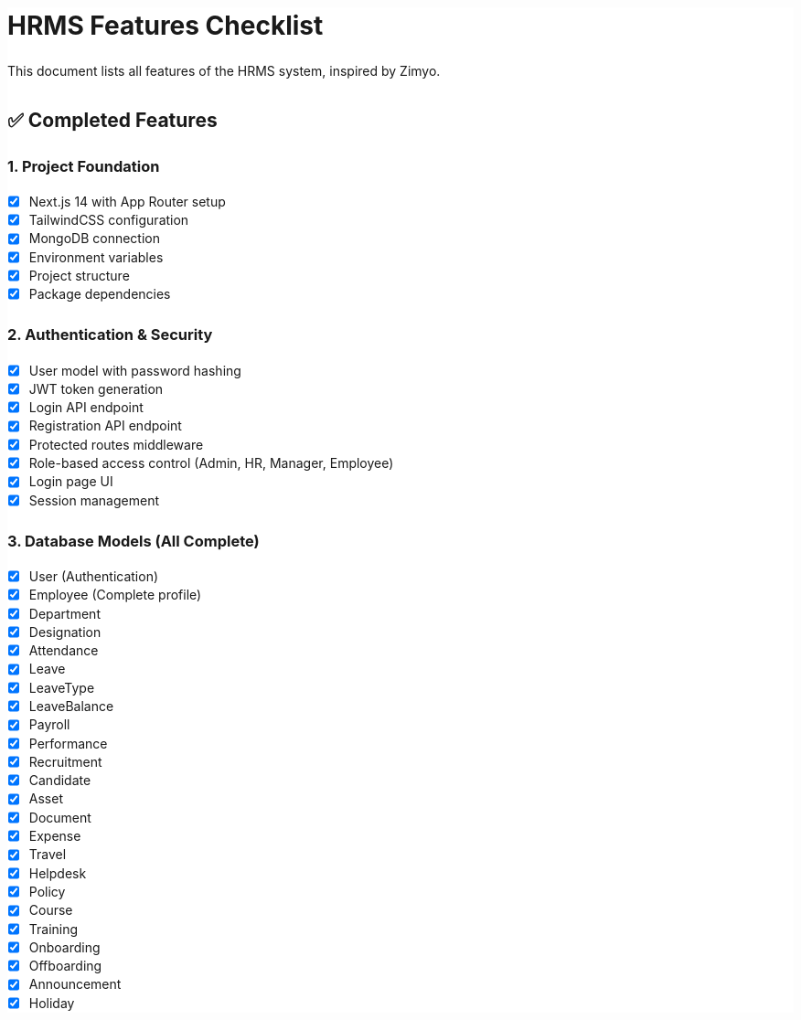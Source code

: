 # HRMS Features Checklist

This document lists all features of the HRMS system, inspired by Zimyo.

## ✅ Completed Features

### 1. Project Foundation
- [x] Next.js 14 with App Router setup
- [x] TailwindCSS configuration
- [x] MongoDB connection
- [x] Environment variables
- [x] Project structure
- [x] Package dependencies

### 2. Authentication & Security
- [x] User model with password hashing
- [x] JWT token generation
- [x] Login API endpoint
- [x] Registration API endpoint
- [x] Protected routes middleware
- [x] Role-based access control (Admin, HR, Manager, Employee)
- [x] Login page UI
- [x] Session management

### 3. Database Models (All Complete)
- [x] User (Authentication)
- [x] Employee (Complete profile)
- [x] Department
- [x] Designation
- [x] Attendance
- [x] Leave
- [x] LeaveType
- [x] LeaveBalance
- [x] Payroll
- [x] Performance
- [x] Recruitment
- [x] Candidate
- [x] Asset
- [x] Document
- [x] Expense
- [x] Travel
- [x] Helpdesk
- [x] Policy
- [x] Course
- [x] Training
- [x] Onboarding
- [x] Offboarding
- [x] Announcement
- [x] Holiday
